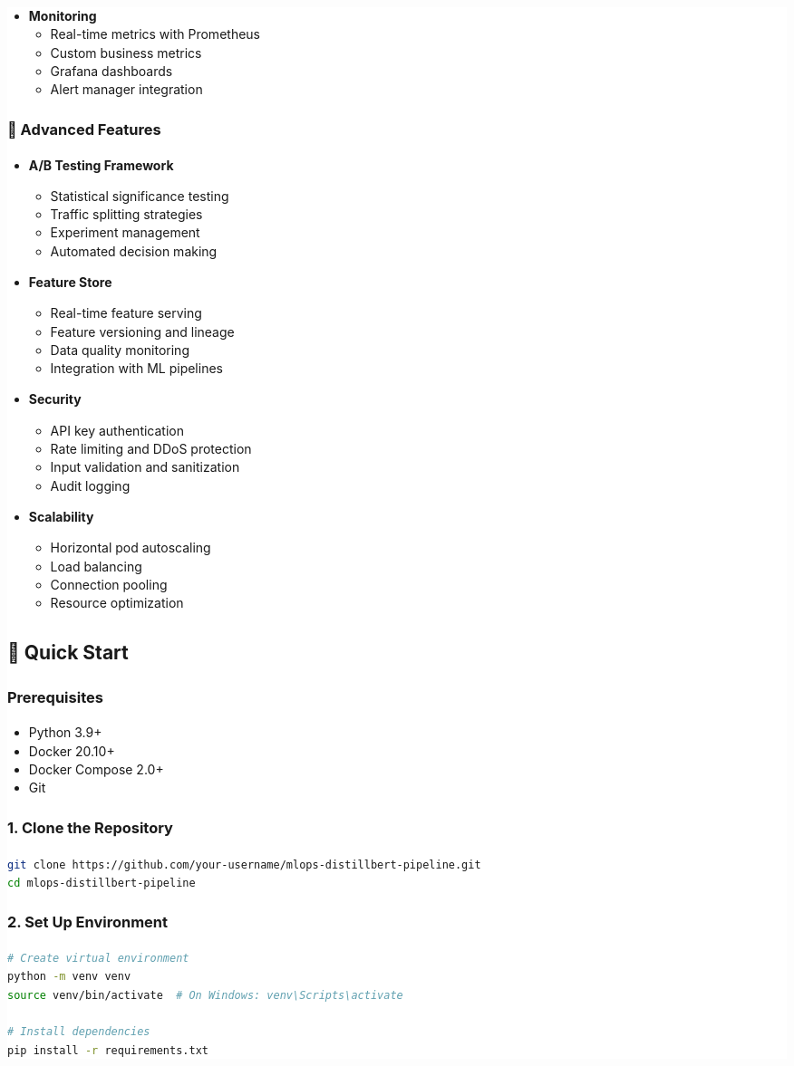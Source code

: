 - **Monitoring**
  - Real-time metrics with Prometheus
  - Custom business metrics
  - Grafana dashboards
  - Alert manager integration

### 🎯 Advanced Features

- **A/B Testing Framework**
  - Statistical significance testing
  - Traffic splitting strategies
  - Experiment management
  - Automated decision making

- **Feature Store**
  - Real-time feature serving
  - Feature versioning and lineage
  - Data quality monitoring
  - Integration with ML pipelines

- **Security**
  - API key authentication
  - Rate limiting and DDoS protection
  - Input validation and sanitization
  - Audit logging

- **Scalability**
  - Horizontal pod autoscaling
  - Load balancing
  - Connection pooling
  - Resource optimization

## 🚀 Quick Start

### Prerequisites

- Python 3.9+
- Docker 20.10+
- Docker Compose 2.0+
- Git

### 1. Clone the Repository

```bash
git clone https://github.com/your-username/mlops-distillbert-pipeline.git
cd mlops-distillbert-pipeline
```

### 2. Set Up Environment

```bash
# Create virtual environment
python -m venv venv
source venv/bin/activate  # On Windows: venv\Scripts\activate

# Install dependencies
pip install -r requirements.txt
```
